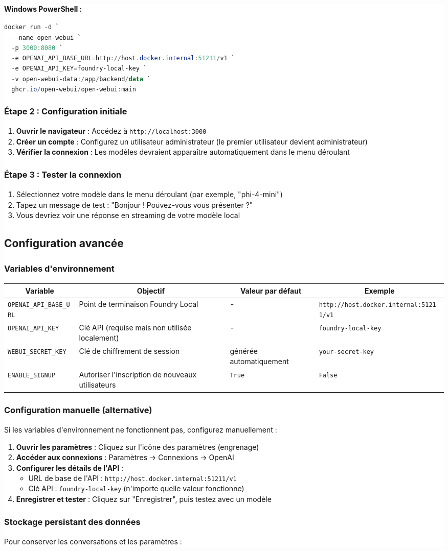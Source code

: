 **Windows PowerShell :**
```powershell
docker run -d `
  --name open-webui `
  -p 3000:8080 `
  -e OPENAI_API_BASE_URL=http://host.docker.internal:51211/v1 `
  -e OPENAI_API_KEY=foundry-local-key `
  -v open-webui-data:/app/backend/data `
  ghcr.io/open-webui/open-webui:main
```

### Étape 2 : Configuration initiale

1. **Ouvrir le navigateur** : Accédez à `http://localhost:3000`
2. **Créer un compte** : Configurez un utilisateur administrateur (le premier utilisateur devient administrateur)
3. **Vérifier la connexion** : Les modèles devraient apparaître automatiquement dans le menu déroulant

### Étape 3 : Tester la connexion

1. Sélectionnez votre modèle dans le menu déroulant (par exemple, "phi-4-mini")
2. Tapez un message de test : "Bonjour ! Pouvez-vous vous présenter ?"
3. Vous devriez voir une réponse en streaming de votre modèle local

## Configuration avancée

### Variables d'environnement

| Variable | Objectif | Valeur par défaut | Exemple |
|----------|----------|-------------------|---------|
| `OPENAI_API_BASE_URL` | Point de terminaison Foundry Local | - | `http://host.docker.internal:51211/v1` |
| `OPENAI_API_KEY` | Clé API (requise mais non utilisée localement) | - | `foundry-local-key` |
| `WEBUI_SECRET_KEY` | Clé de chiffrement de session | générée automatiquement | `your-secret-key` |
| `ENABLE_SIGNUP` | Autoriser l'inscription de nouveaux utilisateurs | `True` | `False` |

### Configuration manuelle (alternative)

Si les variables d'environnement ne fonctionnent pas, configurez manuellement :

1. **Ouvrir les paramètres** : Cliquez sur l'icône des paramètres (engrenage)
2. **Accéder aux connexions** : Paramètres → Connexions → OpenAI
3. **Configurer les détails de l'API** :
   - URL de base de l'API : `http://host.docker.internal:51211/v1`
   - Clé API : `foundry-local-key` (n'importe quelle valeur fonctionne)
4. **Enregistrer et tester** : Cliquez sur "Enregistrer", puis testez avec un modèle

### Stockage persistant des données

Pour conserver les conversations et les paramètres :
